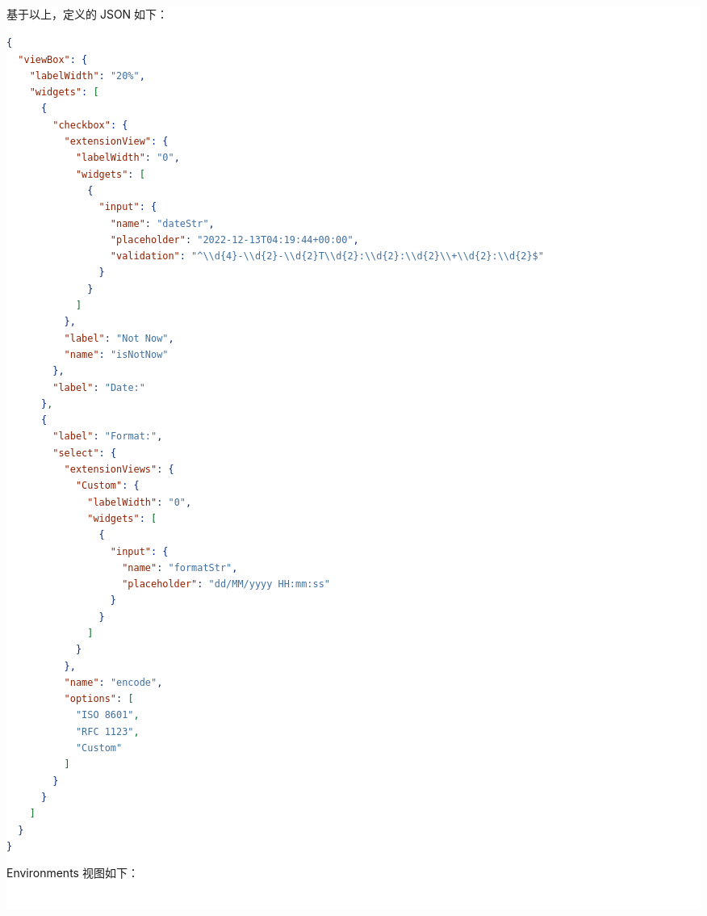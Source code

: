 基于以上，定义的 JSON 如下：

```json
{
  "viewBox": {
    "labelWidth": "20%",
    "widgets": [
      {
        "checkbox": {
          "extensionView": {
            "labelWidth": "0",
            "widgets": [
              {
                "input": {
                  "name": "dateStr",
                  "placeholder": "2022-12-13T04:19:44+00:00",
                  "validation": "^\\d{4}-\\d{2}-\\d{2}T\\d{2}:\\d{2}:\\d{2}\\+\\d{2}:\\d{2}$"
                }
              }
            ]
          },
          "label": "Not Now",
          "name": "isNotNow"
        },
        "label": "Date:"
      },
      {
        "label": "Format:",
        "select": {
          "extensionViews": {
            "Custom": {
              "labelWidth": "0",
              "widgets": [
                {
                  "input": {
                    "name": "formatStr",
                    "placeholder": "dd/MM/yyyy HH:mm:ss"
                  }
                }
              ]
            }
          },
          "name": "encode",
          "options": [
            "ISO 8601",
            "RFC 1123",
            "Custom"
          ]
        }
      }
    ]
  }
}
```

Environments 视图如下：

<img class="mb-4 img-fluid rounded-3" src="/docs/{{< param docs_version >}}/assets/img/guides/flomi-envs-recording.gif" width="1000" alt="">
